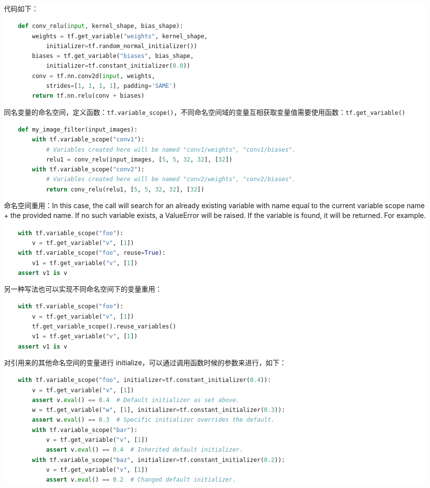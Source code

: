 代码如下：    
```python
	def conv_relu(input, kernel_shape, bias_shape):
		weights = tf.get_variable("weights", kernel_shape,
			initializer=tf.random_normal_initializer())
		biases = tf.get_variable("biases", bias_shape,
			initializer=tf.constant_initializer(0.0))
		conv = tf.nn.conv2d(input, weights,
			strides=[1, 1, 1, 1], padding='SAME')
		return tf.nn.relu(conv + biases)
```

同名变量的命名空间，定义函数：`tf.variable_scope()`，不同命名空间域的变量互相获取变量值需要使用函数：`tf.get_variable()`
```python
	def my_image_filter(input_images):
	    with tf.variable_scope("conv1"):
	        # Variables created here will be named "conv1/weights", "conv1/biases".
	        relu1 = conv_relu(input_images, [5, 5, 32, 32], [32])
	    with tf.variable_scope("conv2"):
	        # Variables created here will be named "conv2/weights", "conv2/biases".
	        return conv_relu(relu1, [5, 5, 32, 32], [32])
```

命名空间重用：In this case, the call will search for an already existing variable with name equal to the current variable scope name + the provided name. If no such variable exists, a ValueError will be raised. If the variable is found, it will be returned. For example.    
```python
	with tf.variable_scope("foo"):
	    v = tf.get_variable("v", [1])
	with tf.variable_scope("foo", reuse=True):
	    v1 = tf.get_variable("v", [1])
	assert v1 is v
```

另一种写法也可以实现不同命名空间下的变量重用：    
```python
	with tf.variable_scope("foo"):
	    v = tf.get_variable("v", [1])
	    tf.get_variable_scope().reuse_variables()
	    v1 = tf.get_variable("v", [1])
	assert v1 is v
```

对引用来的其他命名空间的变量进行 initialize，可以通过调用函数时候的参数来进行，如下：    
```python
	with tf.variable_scope("foo", initializer=tf.constant_initializer(0.4)):
	    v = tf.get_variable("v", [1])
	    assert v.eval() == 0.4  # Default initializer as set above.
	    w = tf.get_variable("w", [1], initializer=tf.constant_initializer(0.3)):
	    assert w.eval() == 0.3  # Specific initializer overrides the default.
	    with tf.variable_scope("bar"):
	        v = tf.get_variable("v", [1])
	        assert v.eval() == 0.4  # Inherited default initializer.
	    with tf.variable_scope("baz", initializer=tf.constant_initializer(0.2)):
	        v = tf.get_variable("v", [1])
	        assert v.eval() == 0.2  # Changed default initializer.
```
